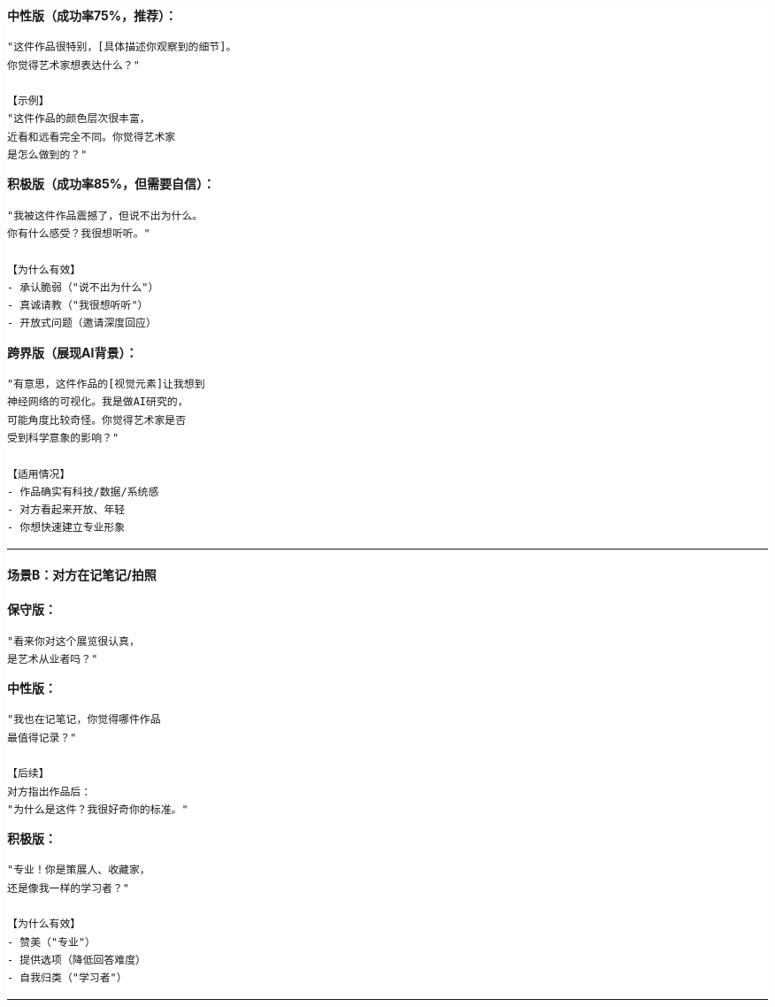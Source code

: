 **中性版（成功率75%，推荐）：**
```
"这件作品很特别，[具体描述你观察到的细节]。
你觉得艺术家想表达什么？"

【示例】
"这件作品的颜色层次很丰富，
近看和远看完全不同。你觉得艺术家
是怎么做到的？"
```

**积极版（成功率85%，但需要自信）：**
```
"我被这件作品震撼了，但说不出为什么。
你有什么感受？我很想听听。"

【为什么有效】
- 承认脆弱（"说不出为什么"）
- 真诚请教（"我很想听听"）
- 开放式问题（邀请深度回应）
```

**跨界版（展现AI背景）：**
```
"有意思，这件作品的[视觉元素]让我想到
神经网络的可视化。我是做AI研究的，
可能角度比较奇怪。你觉得艺术家是否
受到科学意象的影响？"

【适用情况】
- 作品确实有科技/数据/系统感
- 对方看起来开放、年轻
- 你想快速建立专业形象
```

---

#### **场景B：对方在记笔记/拍照**

**保守版：**
```
"看来你对这个展览很认真，
是艺术从业者吗？"
```

**中性版：**
```
"我也在记笔记，你觉得哪件作品
最值得记录？"

【后续】
对方指出作品后：
"为什么是这件？我很好奇你的标准。"
```

**积极版：**
```
"专业！你是策展人、收藏家，
还是像我一样的学习者？"

【为什么有效】
- 赞美（"专业"）
- 提供选项（降低回答难度）
- 自我归类（"学习者"）
```

---